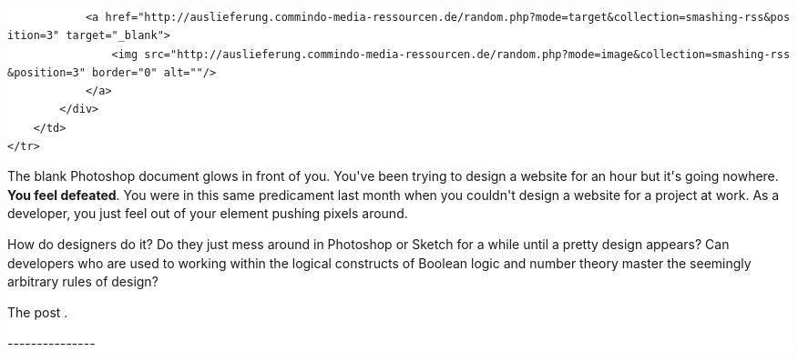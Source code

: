 				<a href="http://auslieferung.commindo-media-ressourcen.de/random.php?mode=target&collection=smashing-rss&position=3" target="_blank">
					<img src="http://auslieferung.commindo-media-ressourcen.de/random.php?mode=image&collection=smashing-rss&position=3" border="0" alt=""/>
				</a>
			</div>
		</td>
	</tr>
</table><p>The blank Photoshop document glows in front of you. You've been trying to design a website for an hour but it's going nowhere. <strong>You feel defeated</strong>. You were in this same predicament last month when you couldn't design a website for a project at work. As a developer, you just feel out of your element pushing pixels around.</p>

<figure></figure>

<p>How do designers do it? Do they just mess around in Photoshop or Sketch for a while until a pretty design appears? Can developers who are used to working within the logical constructs of Boolean logic and number theory master the seemingly arbitrary rules of design?</p><p>The post .</p>
---------------